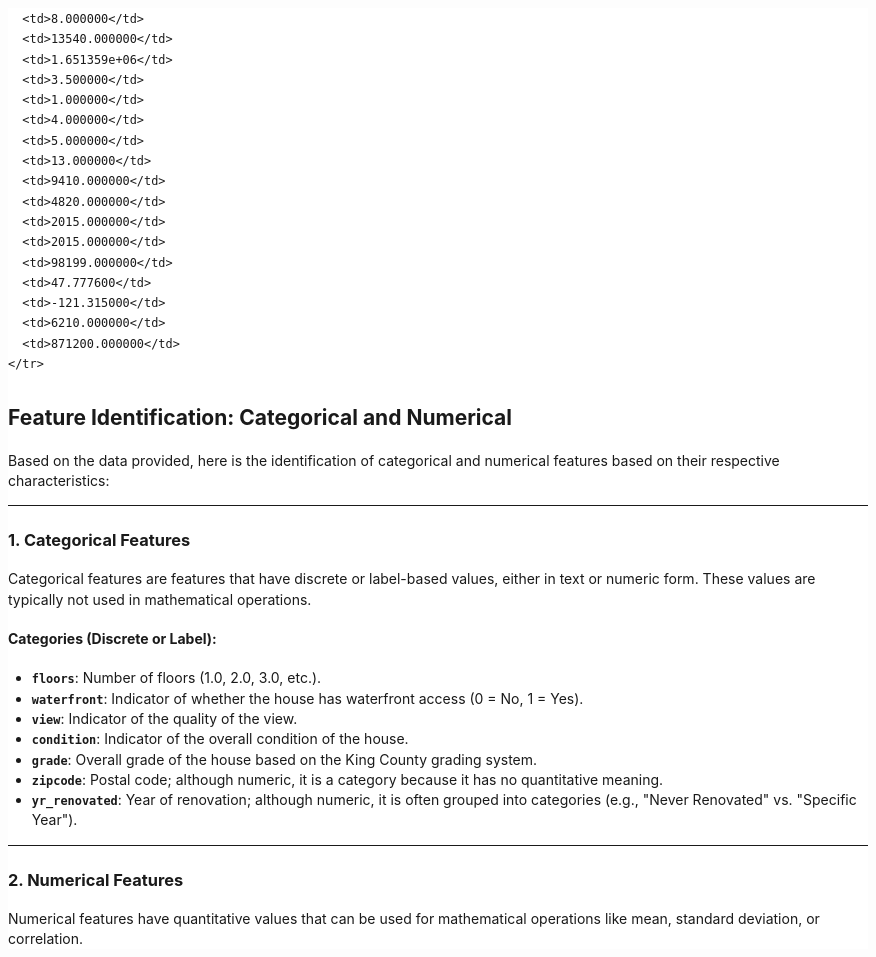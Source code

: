       <td>8.000000</td>
      <td>13540.000000</td>
      <td>1.651359e+06</td>
      <td>3.500000</td>
      <td>1.000000</td>
      <td>4.000000</td>
      <td>5.000000</td>
      <td>13.000000</td>
      <td>9410.000000</td>
      <td>4820.000000</td>
      <td>2015.000000</td>
      <td>2015.000000</td>
      <td>98199.000000</td>
      <td>47.777600</td>
      <td>-121.315000</td>
      <td>6210.000000</td>
      <td>871200.000000</td>
    </tr>
  </tbody>
</table>
</div>



## Feature Identification: Categorical and Numerical

Based on the data provided, here is the identification of categorical and numerical features based on their respective characteristics:

---

### 1. Categorical Features
Categorical features are features that have discrete or label-based values, either in text or numeric form. These values are typically not used in mathematical operations.

#### Categories (Discrete or Label):
- **`floors`**: Number of floors (1.0, 2.0, 3.0, etc.).
- **`waterfront`**: Indicator of whether the house has waterfront access (0 = No, 1 = Yes).
- **`view`**: Indicator of the quality of the view.
- **`condition`**: Indicator of the overall condition of the house.
- **`grade`**: Overall grade of the house based on the King County grading system.
- **`zipcode`**: Postal code; although numeric, it is a category because it has no quantitative meaning.
- **`yr_renovated`**: Year of renovation; although numeric, it is often grouped into categories (e.g., "Never Renovated" vs. "Specific Year").

---

### 2. Numerical Features
Numerical features have quantitative values that can be used for mathematical operations like mean, standard deviation, or correlation.
